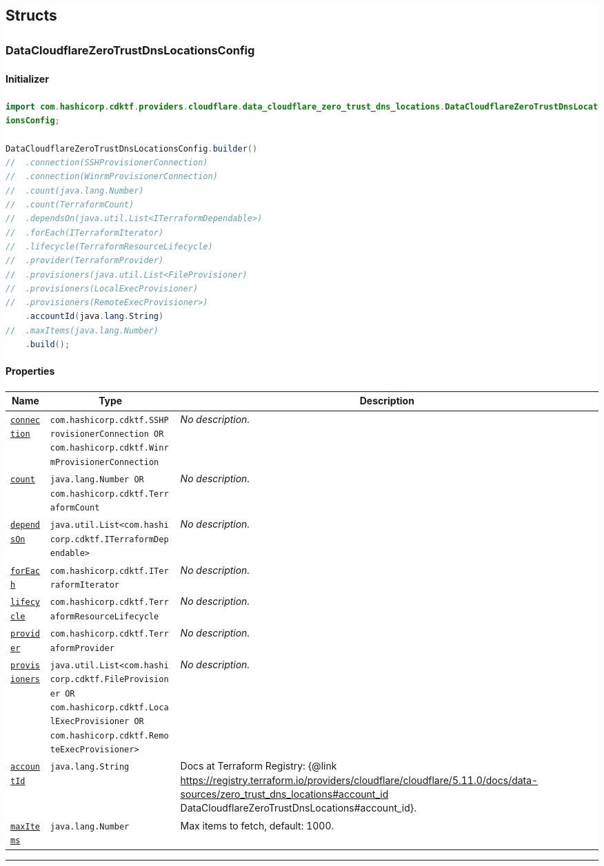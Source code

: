 
## Structs <a name="Structs" id="Structs"></a>

### DataCloudflareZeroTrustDnsLocationsConfig <a name="DataCloudflareZeroTrustDnsLocationsConfig" id="@cdktf/provider-cloudflare.dataCloudflareZeroTrustDnsLocations.DataCloudflareZeroTrustDnsLocationsConfig"></a>

#### Initializer <a name="Initializer" id="@cdktf/provider-cloudflare.dataCloudflareZeroTrustDnsLocations.DataCloudflareZeroTrustDnsLocationsConfig.Initializer"></a>

```java
import com.hashicorp.cdktf.providers.cloudflare.data_cloudflare_zero_trust_dns_locations.DataCloudflareZeroTrustDnsLocationsConfig;

DataCloudflareZeroTrustDnsLocationsConfig.builder()
//  .connection(SSHProvisionerConnection)
//  .connection(WinrmProvisionerConnection)
//  .count(java.lang.Number)
//  .count(TerraformCount)
//  .dependsOn(java.util.List<ITerraformDependable>)
//  .forEach(ITerraformIterator)
//  .lifecycle(TerraformResourceLifecycle)
//  .provider(TerraformProvider)
//  .provisioners(java.util.List<FileProvisioner)
//  .provisioners(LocalExecProvisioner)
//  .provisioners(RemoteExecProvisioner>)
    .accountId(java.lang.String)
//  .maxItems(java.lang.Number)
    .build();
```

#### Properties <a name="Properties" id="Properties"></a>

| **Name** | **Type** | **Description** |
| --- | --- | --- |
| <code><a href="#@cdktf/provider-cloudflare.dataCloudflareZeroTrustDnsLocations.DataCloudflareZeroTrustDnsLocationsConfig.property.connection">connection</a></code> | <code>com.hashicorp.cdktf.SSHProvisionerConnection OR com.hashicorp.cdktf.WinrmProvisionerConnection</code> | *No description.* |
| <code><a href="#@cdktf/provider-cloudflare.dataCloudflareZeroTrustDnsLocations.DataCloudflareZeroTrustDnsLocationsConfig.property.count">count</a></code> | <code>java.lang.Number OR com.hashicorp.cdktf.TerraformCount</code> | *No description.* |
| <code><a href="#@cdktf/provider-cloudflare.dataCloudflareZeroTrustDnsLocations.DataCloudflareZeroTrustDnsLocationsConfig.property.dependsOn">dependsOn</a></code> | <code>java.util.List<com.hashicorp.cdktf.ITerraformDependable></code> | *No description.* |
| <code><a href="#@cdktf/provider-cloudflare.dataCloudflareZeroTrustDnsLocations.DataCloudflareZeroTrustDnsLocationsConfig.property.forEach">forEach</a></code> | <code>com.hashicorp.cdktf.ITerraformIterator</code> | *No description.* |
| <code><a href="#@cdktf/provider-cloudflare.dataCloudflareZeroTrustDnsLocations.DataCloudflareZeroTrustDnsLocationsConfig.property.lifecycle">lifecycle</a></code> | <code>com.hashicorp.cdktf.TerraformResourceLifecycle</code> | *No description.* |
| <code><a href="#@cdktf/provider-cloudflare.dataCloudflareZeroTrustDnsLocations.DataCloudflareZeroTrustDnsLocationsConfig.property.provider">provider</a></code> | <code>com.hashicorp.cdktf.TerraformProvider</code> | *No description.* |
| <code><a href="#@cdktf/provider-cloudflare.dataCloudflareZeroTrustDnsLocations.DataCloudflareZeroTrustDnsLocationsConfig.property.provisioners">provisioners</a></code> | <code>java.util.List<com.hashicorp.cdktf.FileProvisioner OR com.hashicorp.cdktf.LocalExecProvisioner OR com.hashicorp.cdktf.RemoteExecProvisioner></code> | *No description.* |
| <code><a href="#@cdktf/provider-cloudflare.dataCloudflareZeroTrustDnsLocations.DataCloudflareZeroTrustDnsLocationsConfig.property.accountId">accountId</a></code> | <code>java.lang.String</code> | Docs at Terraform Registry: {@link https://registry.terraform.io/providers/cloudflare/cloudflare/5.11.0/docs/data-sources/zero_trust_dns_locations#account_id DataCloudflareZeroTrustDnsLocations#account_id}. |
| <code><a href="#@cdktf/provider-cloudflare.dataCloudflareZeroTrustDnsLocations.DataCloudflareZeroTrustDnsLocationsConfig.property.maxItems">maxItems</a></code> | <code>java.lang.Number</code> | Max items to fetch, default: 1000. |

---